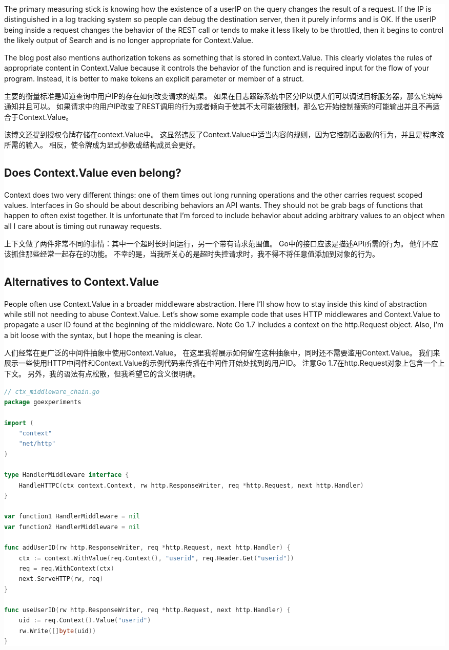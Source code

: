 The primary measuring stick is knowing how the existence of a userIP on the query changes the result of a request. If the IP is distinguished in a log tracking system so people can debug the destination server, then it purely informs and is OK. If the userIP being inside a request changes the behavior of the REST call or tends to make it less likely to be throttled, then it begins to control the likely output of Search and is no longer appropriate for Context.Value.

The blog post also mentions authorization tokens as something that is stored in context.Value. This clearly violates the rules of appropriate content in Context.Value because it controls the behavior of the function and is required input for the flow of your program. Instead, it is better to make tokens an explicit parameter or member of a struct.

主要的衡量标准是知道查询中用户IP的存在如何改变请求的结果。 如果在日志跟踪系统中区分IP以便人们可以调试目标服务器，那么它纯粹通知并且可以。 如果请求中的用户IP改变了REST调用的行为或者倾向于使其不太可能被限制，那么它开始控制搜索的可能输出并且不再适合于Context.Value。

该博文还提到授权令牌存储在context.Value中。 这显然违反了Context.Value中适当内容的规则，因为它控制着函数的行为，并且是程序流所需的输入。 相反，使令牌成为显式参数或结构成员会更好。

## Does Context.Value even belong?

Context does two very different things: one of them times out long running operations and the other carries request scoped values. Interfaces in Go should be about describing behaviors an API wants. They should not be grab bags of functions that happen to often exist together. It is unfortunate that I’m forced to include behavior about adding arbitrary values to an object when all I care about is timing out runaway requests.

上下文做了两件非常不同的事情：其中一个超时长时间运行，另一个带有请求范围值。 Go中的接口应该是描述API所需的行为。 他们不应该抓住那些经常一起存在的功能。 不幸的是，当我所关心的是超时失控请求时，我不得不将任意值添加到对象的行为。


## Alternatives to Context.Value

People often use Context.Value in a broader middleware abstraction. Here I’ll show how to stay inside this kind of abstraction while still not needing to abuse Context.Value. Let’s show some example code that uses HTTP middlewares and Context.Value to propagate a user ID found at the beginning of the middleware. Note Go 1.7 includes a context on the http.Request object. Also, I’m a bit loose with the syntax, but I hope the meaning is clear.

人们经常在更广泛的中间件抽象中使用Context.Value。 在这里我将展示如何留在这种抽象中，同时还不需要滥用Context.Value。 我们来展示一些使用HTTP中间件和Context.Value的示例代码来传播在中间件开始处找到的用户ID。 注意Go 1.7在http.Request对象上包含一个上下文。 另外，我的语法有点松散，但我希望它的含义很明确。

```go
// ctx_middleware_chain.go
package goexperiments

import (
    "context"
    "net/http"
)

type HandlerMiddleware interface {
    HandleHTTPC(ctx context.Context, rw http.ResponseWriter, req *http.Request, next http.Handler)
}

var function1 HandlerMiddleware = nil
var function2 HandlerMiddleware = nil

func addUserID(rw http.ResponseWriter, req *http.Request, next http.Handler) {
    ctx := context.WithValue(req.Context(), "userid", req.Header.Get("userid"))
    req = req.WithContext(ctx)
    next.ServeHTTP(rw, req)
}

func useUserID(rw http.ResponseWriter, req *http.Request, next http.Handler) {
    uid := req.Context().Value("userid")
    rw.Write([]byte(uid))
}
```